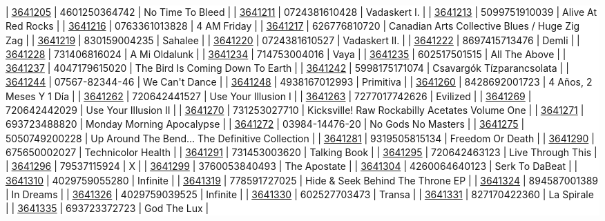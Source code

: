 | [3641205](https://www.discogs.com/release/3641205) | 4601250364742 | No Time To Bleed |
| [3641211](https://www.discogs.com/release/3641211) | 0724381610428 | Vadaskert I. |
| [3641213](https://www.discogs.com/release/3641213) | 5099751910039 | Alive At Red Rocks |
| [3641216](https://www.discogs.com/release/3641216) | 0763361013828 | 4 AM Friday |
| [3641217](https://www.discogs.com/release/3641217) | 626776810720 | Canadian Arts Collective Blues / Huge Zig Zag |
| [3641219](https://www.discogs.com/release/3641219) | 830159004235 | Sahalee |
| [3641220](https://www.discogs.com/release/3641220) | 0724381610527 | Vadaskert II. |
| [3641222](https://www.discogs.com/release/3641222) | 8697415713476 | Demli |
| [3641228](https://www.discogs.com/release/3641228) | 731406816024 | A Mi Oldalunk |
| [3641234](https://www.discogs.com/release/3641234) | 714753004016 | Vaya |
| [3641235](https://www.discogs.com/release/3641235) | 602517501515 | All The Above |
| [3641237](https://www.discogs.com/release/3641237) | 4047179615020 | The Bird Is Coming Down To Earth |
| [3641242](https://www.discogs.com/release/3641242) | 5998175171074 | Csavargók Tízparancsolata |
| [3641244](https://www.discogs.com/release/3641244) | 07567-82344-46 | We Can't Dance |
| [3641248](https://www.discogs.com/release/3641248) | 4938167012993 | Primitiva |
| [3641260](https://www.discogs.com/release/3641260) | 8428692001723 | 4 Años, 2 Meses Y 1 Día |
| [3641262](https://www.discogs.com/release/3641262) | 720642441527 | Use Your Illusion I |
| [3641263](https://www.discogs.com/release/3641263) | 7277017742626 | Evilized |
| [3641269](https://www.discogs.com/release/3641269) | 720642442029 | Use Your Illusion II |
| [3641270](https://www.discogs.com/release/3641270) | 731253027710 | Kicksville! Raw Rockabilly Acetates Volume One |
| [3641271](https://www.discogs.com/release/3641271) | 693723488820 | Monday Morning Apocalypse |
| [3641272](https://www.discogs.com/release/3641272) | 03984-14476-20 | No Gods No Masters |
| [3641275](https://www.discogs.com/release/3641275) | 5050749200228 | Up Around The Bend... The Definitive Collection |
| [3641281](https://www.discogs.com/release/3641281) | 9319505815134 | Freedom Or Death |
| [3641290](https://www.discogs.com/release/3641290) | 675650002027 | Technicolor Health |
| [3641291](https://www.discogs.com/release/3641291) | 731453003620 | Talking Book |
| [3641295](https://www.discogs.com/release/3641295) | 720642463123 | Live Through This |
| [3641296](https://www.discogs.com/release/3641296) | 79537115924 | X |
| [3641299](https://www.discogs.com/release/3641299) | 3760053840493 | The Apostate |
| [3641304](https://www.discogs.com/release/3641304) | 4260064640123 | Serk To DaBeat |
| [3641310](https://www.discogs.com/release/3641310) | 4029759055280 | Infinite |
| [3641319](https://www.discogs.com/release/3641319) | 778591727025 | Hide & Seek Behind The Throne EP |
| [3641324](https://www.discogs.com/release/3641324) | 894587001389 | In Dreams |
| [3641326](https://www.discogs.com/release/3641326) | 4029759039525 | Infinite |
| [3641330](https://www.discogs.com/release/3641330) | 602527703473 | Transa |
| [3641331](https://www.discogs.com/release/3641331) | 827170422360 | La Spirale |
| [3641335](https://www.discogs.com/release/3641335) | 693723372723 | God The Lux |